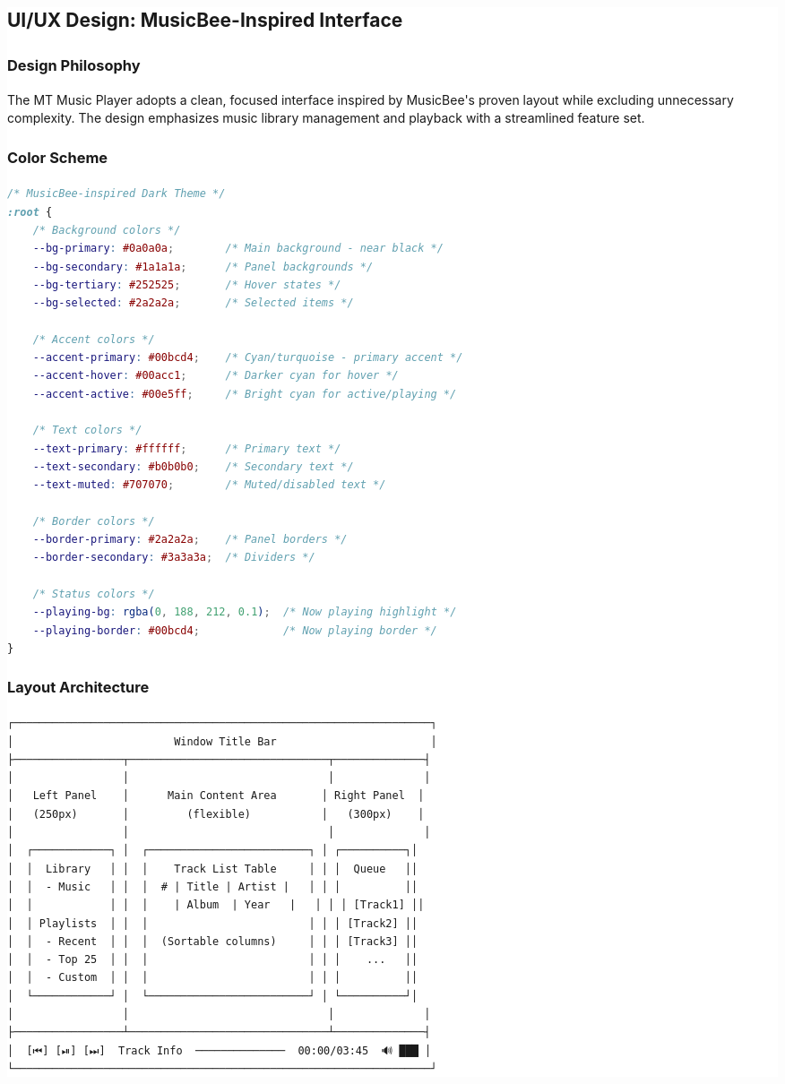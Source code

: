 
## UI/UX Design: MusicBee-Inspired Interface

### Design Philosophy

The MT Music Player adopts a clean, focused interface inspired by MusicBee's proven layout while excluding unnecessary complexity. The design emphasizes music library management and playback with a streamlined feature set.

### Color Scheme

```css
/* MusicBee-inspired Dark Theme */
:root {
    /* Background colors */
    --bg-primary: #0a0a0a;        /* Main background - near black */
    --bg-secondary: #1a1a1a;      /* Panel backgrounds */
    --bg-tertiary: #252525;       /* Hover states */
    --bg-selected: #2a2a2a;       /* Selected items */
    
    /* Accent colors */
    --accent-primary: #00bcd4;    /* Cyan/turquoise - primary accent */
    --accent-hover: #00acc1;      /* Darker cyan for hover */
    --accent-active: #00e5ff;     /* Bright cyan for active/playing */
    
    /* Text colors */
    --text-primary: #ffffff;      /* Primary text */
    --text-secondary: #b0b0b0;    /* Secondary text */
    --text-muted: #707070;        /* Muted/disabled text */
    
    /* Border colors */
    --border-primary: #2a2a2a;    /* Panel borders */
    --border-secondary: #3a3a3a;  /* Dividers */
    
    /* Status colors */
    --playing-bg: rgba(0, 188, 212, 0.1);  /* Now playing highlight */
    --playing-border: #00bcd4;             /* Now playing border */
}
```

### Layout Architecture

```
┌─────────────────────────────────────────────────────────────────┐
│                         Window Title Bar                        │
├─────────────────┬───────────────────────────────┬──────────────┤
│                 │                               │              │
│   Left Panel    │      Main Content Area       │ Right Panel  │
│   (250px)       │         (flexible)           │   (300px)    │
│                 │                               │              │
│  ┌────────────┐ │  ┌─────────────────────────┐ │ ┌──────────┐│
│  │  Library   │ │  │    Track List Table     │ │ │  Queue   ││
│  │  - Music   │ │  │  # | Title | Artist |   │ │ │          ││
│  │            │ │  │    | Album  | Year   |   │ │ │ [Track1] ││
│  │ Playlists  │ │  │                         │ │ │ [Track2] ││
│  │  - Recent  │ │  │  (Sortable columns)     │ │ │ [Track3] ││
│  │  - Top 25  │ │  │                         │ │ │    ...   ││
│  │  - Custom  │ │  │                         │ │ │          ││
│  └────────────┘ │  └─────────────────────────┘ │ └──────────┘│
│                 │                               │              │
├─────────────────┴───────────────────────────────┴──────────────┤
│  [⏮] [⏯] [⏭]  Track Info  ──────────────  00:00/03:45  🔊 ███ │
└─────────────────────────────────────────────────────────────────┘
```
